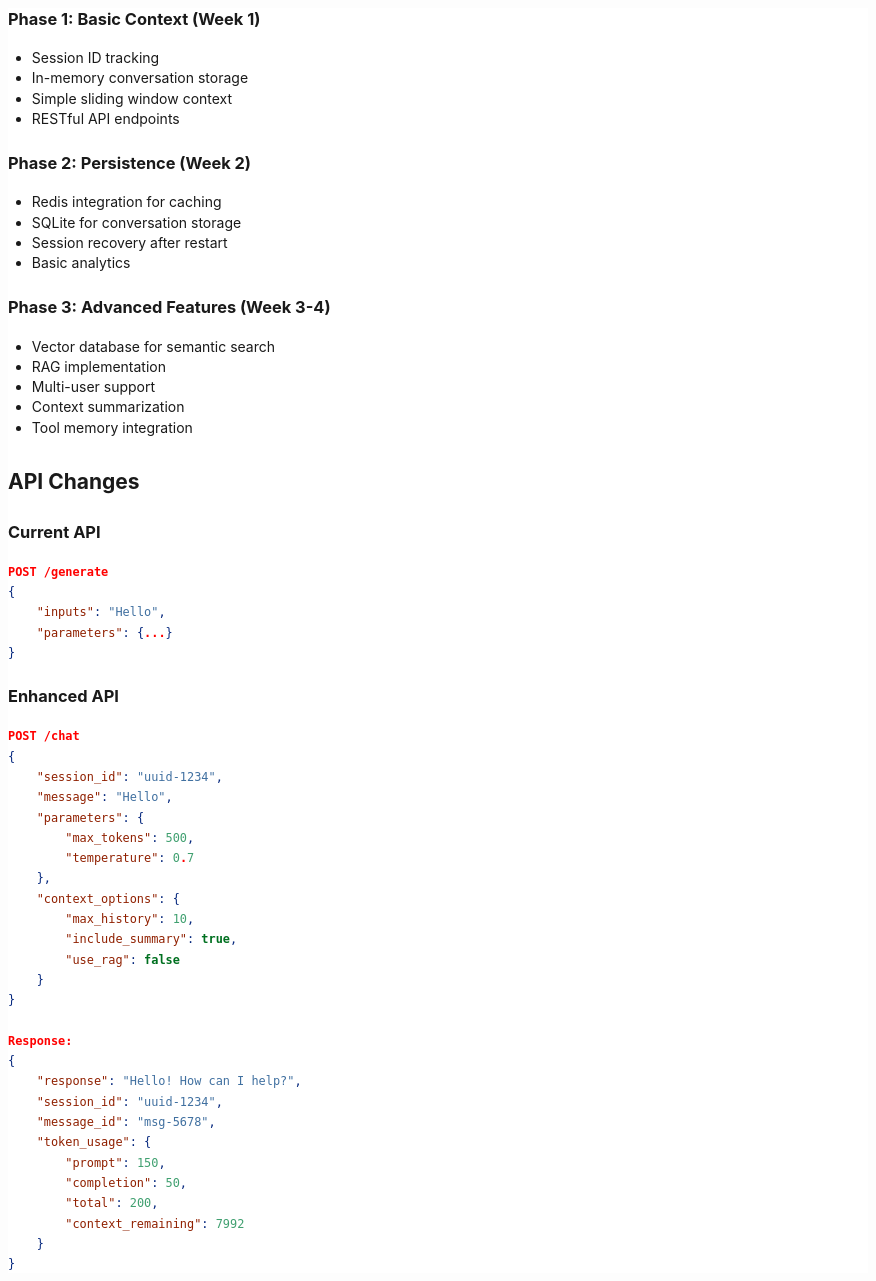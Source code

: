 ### Phase 1: Basic Context (Week 1)
- Session ID tracking
- In-memory conversation storage
- Simple sliding window context
- RESTful API endpoints

### Phase 2: Persistence (Week 2)
- Redis integration for caching
- SQLite for conversation storage
- Session recovery after restart
- Basic analytics

### Phase 3: Advanced Features (Week 3-4)
- Vector database for semantic search
- RAG implementation
- Multi-user support
- Context summarization
- Tool memory integration

## API Changes

### Current API
```json
POST /generate
{
    "inputs": "Hello",
    "parameters": {...}
}
```

### Enhanced API
```json
POST /chat
{
    "session_id": "uuid-1234",
    "message": "Hello",
    "parameters": {
        "max_tokens": 500,
        "temperature": 0.7
    },
    "context_options": {
        "max_history": 10,
        "include_summary": true,
        "use_rag": false
    }
}

Response:
{
    "response": "Hello! How can I help?",
    "session_id": "uuid-1234",
    "message_id": "msg-5678",
    "token_usage": {
        "prompt": 150,
        "completion": 50,
        "total": 200,
        "context_remaining": 7992
    }
}
```
